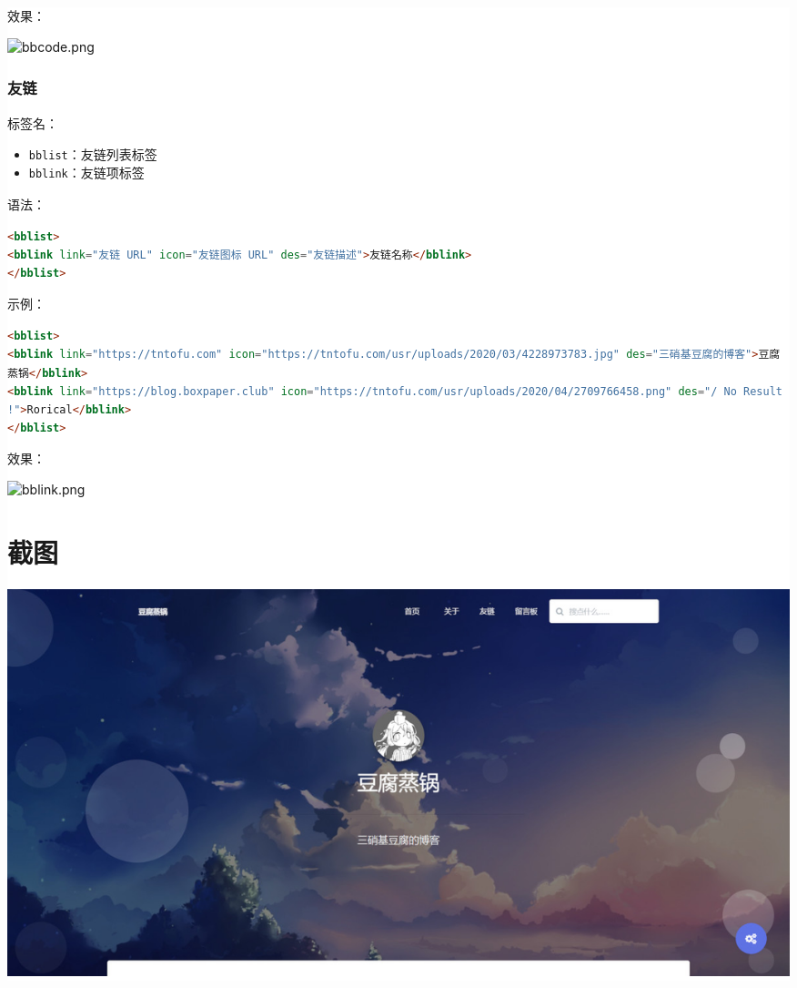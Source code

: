 效果：

![bbcode.png](https://i.loli.net/2020/04/07/VEk37bUuXc1lyf6.png)

### 友链

标签名：

+ `bblist`：友链列表标签
+ `bblink`：友链项标签

语法：

```html
<bblist>
<bblink link="友链 URL" icon="友链图标 URL" des="友链描述">友链名称</bblink>
</bblist>
```

示例：

```html
<bblist>
<bblink link="https://tntofu.com" icon="https://tntofu.com/usr/uploads/2020/03/4228973783.jpg" des="三硝基豆腐的博客">豆腐蒸锅</bblink>
<bblink link="https://blog.boxpaper.club" icon="https://tntofu.com/usr/uploads/2020/04/2709766458.png" des="/ No Result !">Rorical</bblink>
</bblist>
```

效果：

![bblink.png](https://i.loli.net/2020/04/07/13ZtBldaNuxqrch.png)

# 截图

![screenshot.jpg](./screenshot.jpg)
